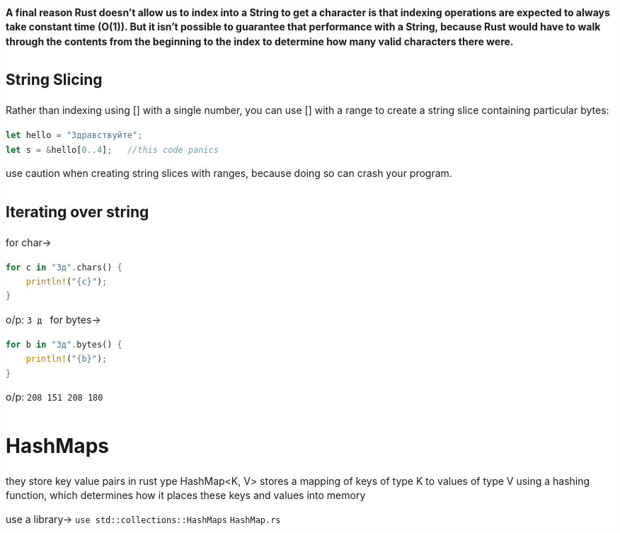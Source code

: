 **A final reason Rust doesn’t allow us to index into a String to get a character
is that indexing operations are expected to always take constant time (O(1)).
But it isn’t possible to guarantee that performance with a String, because Rust
would have to walk through the contents from the beginning to the index to
determine how many valid characters there were.**

## String Slicing

Rather than indexing using [] with a single number, you can use [] with a range to create a string slice containing particular bytes:

```rs
let hello = "Здравствуйте";
let s = &hello[0..4];   //this code panics
```

use caution when creating string slices with ranges, because doing so can crash your program.

## Iterating over string

for char->

```rs
for c in "Зд".chars() {
    println!("{c}");
}
```

o/p:
`З
д
`
for bytes->

```rs
for b in "Зд".bytes() {
    println!("{b}");
}
```

o/p:
`208
151
208
180
`

# HashMaps

they store key value pairs in rust
ype HashMap<K, V> stores a mapping of keys of type K to values of type V using a hashing function, which determines how it places these keys and values into memory

use a library-> `use std::collections::HashMaps`
`HashMap.rs`
